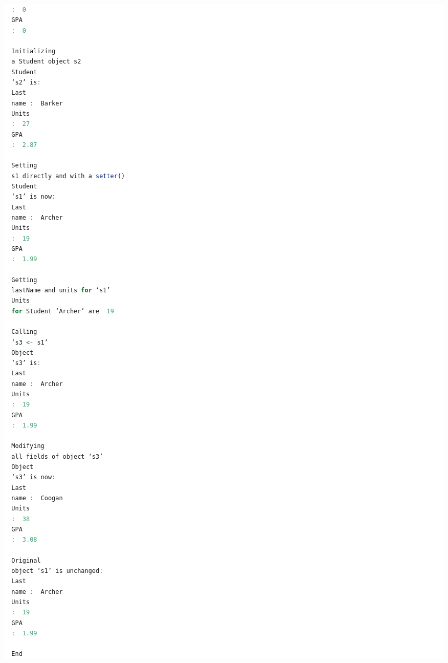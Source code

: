 ```r
  :  0 
  GPA      
  :  0 

  Initializing
  a Student object s2 
  Student
  ‘s2’ is: 
  Last
  name :  Barker 
  Units    
  :  27 
  GPA      
  :  2.87 

  Setting
  s1 directly and with a setter() 
  Student
  ‘s1’ is now: 
  Last
  name :  Archer 
  Units    
  :  19 
  GPA      
  :  1.99 

  Getting
  lastName and units for ‘s1’ 
  Units
  for Student ‘Archer’ are  19 

  Calling
  ‘s3 <- s1’ 
  Object
  ‘s3’ is: 
  Last
  name :  Archer 
  Units    
  :  19 
  GPA      
  :  1.99 

  Modifying
  all fields of object ‘s3’ 
  Object
  ‘s3’ is now: 
  Last
  name :  Coogan 
  Units    
  :  38 
  GPA      
  :  3.08 

  Original
  object ‘s1’ is unchanged: 
  Last
  name :  Archer 
  Units    
  :  19 
  GPA      
  :  1.99 

  End
```